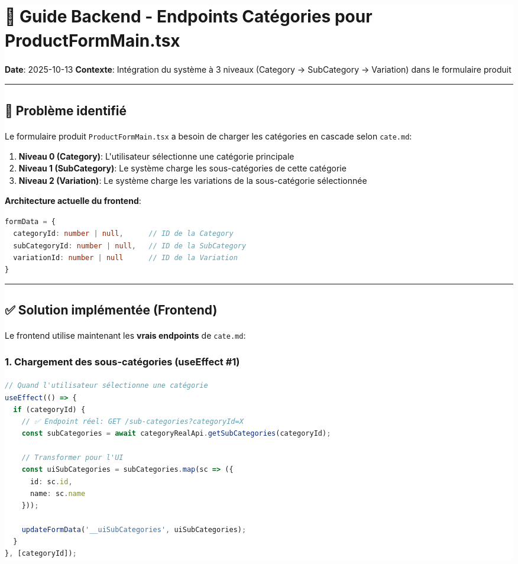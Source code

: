 # 📘 Guide Backend - Endpoints Catégories pour ProductFormMain.tsx

**Date**: 2025-10-13
**Contexte**: Intégration du système à 3 niveaux (Category → SubCategory → Variation) dans le formulaire produit

---

## 🎯 Problème identifié

Le formulaire produit `ProductFormMain.tsx` a besoin de charger les catégories en cascade selon `cate.md`:

1. **Niveau 0 (Category)**: L'utilisateur sélectionne une catégorie principale
2. **Niveau 1 (SubCategory)**: Le système charge les sous-catégories de cette catégorie
3. **Niveau 2 (Variation)**: Le système charge les variations de la sous-catégorie sélectionnée

**Architecture actuelle du frontend**:
```typescript
formData = {
  categoryId: number | null,      // ID de la Category
  subCategoryId: number | null,   // ID de la SubCategory
  variationId: number | null      // ID de la Variation
}
```

---

## ✅ Solution implémentée (Frontend)

Le frontend utilise maintenant les **vrais endpoints** de `cate.md`:

### 1. Chargement des sous-catégories (useEffect #1)

```typescript
// Quand l'utilisateur sélectionne une catégorie
useEffect(() => {
  if (categoryId) {
    // ✅ Endpoint réel: GET /sub-categories?categoryId=X
    const subCategories = await categoryRealApi.getSubCategories(categoryId);

    // Transformer pour l'UI
    const uiSubCategories = subCategories.map(sc => ({
      id: sc.id,
      name: sc.name
    }));

    updateFormData('__uiSubCategories', uiSubCategories);
  }
}, [categoryId]);
```
